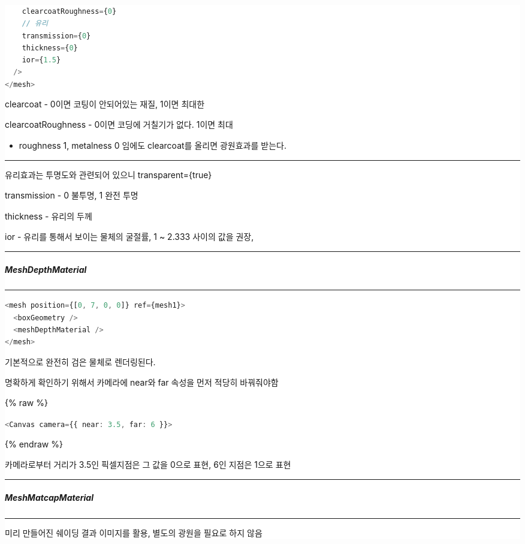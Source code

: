 ```ts
    clearcoatRoughness={0}
    // 유리
    transmission={0}
    thickness={0}
    ior={1.5}
  />
</mesh>
```

clearcoat - 0이면 코팅이 안되어있는 재질, 1이면 최대한

clearcoatRoughness - 0이면 코딩에 거칠기가 없다. 1이면 최대

- roughness 1, metalness 0 임에도 clearcoat를 올리면 광원효과를 받는다.

---

유리효과는 투명도와 관련되어 있으니 transparent={true}

transmission - 0 불투명, 1 완전 투명

thickness - 유리의 두께

ior - 유리를 통해서 보이는 물체의 굴절률, 1 ~ 2.333 사이의 값을 권장,

---

##### MeshDepthMaterial

---

```ts
<mesh position={[0, 7, 0, 0]} ref={mesh1}>
  <boxGeometry />
  <meshDepthMaterial />
</mesh>
```

기본적으로 완전히 검은 물체로 렌더링된다.

명확하게 확인하기 위해서 카메라에 near와 far 속성을 먼저 적당히 바꿔줘야함

{% raw %}

```ts
<Canvas camera={{ near: 3.5, far: 6 }}>
```

{% endraw %}

카메라로부터 거리가 3.5인 픽셀지점은 그 값을 0으로 표현, 6인 지점은 1으로 표현

---

##### MeshMatcapMaterial

---

미리 만들어진 쉐이딩 결과 이미지를 활용, 별도의 광원을 필요로 하지 않음
